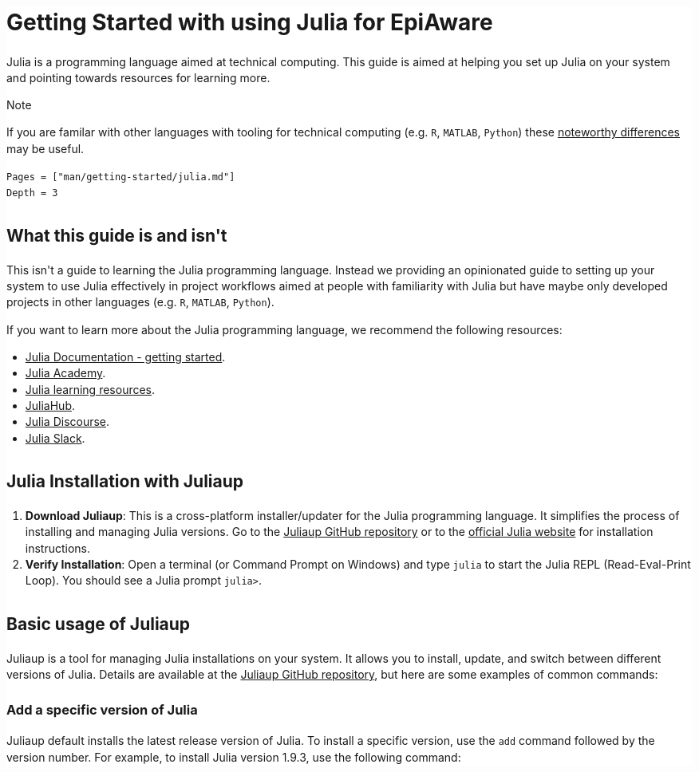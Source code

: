 # Getting Started with using Julia for EpiAware

Julia is a programming language aimed at technical computing. This guide is aimed at helping you set up Julia on your system and pointing towards resources for learning more.

> [!NOTE]
> If you are familar with other languages with tooling for technical computing (e.g. `R`, `MATLAB`, `Python`) these [noteworthy differences](https://docs.julialang.org/en/v1/manual/noteworthy-differences/) may be useful.

```@contents
Pages = ["man/getting-started/julia.md"]
Depth = 3
```

## What this guide is and isn't

This isn't a guide to learning the Julia programming language. Instead we providing an opinionated guide to setting up your system to use Julia effectively in project workflows aimed at people with familiarity with Julia but have maybe only developed projects in other languages (e.g. `R`, `MATLAB`, `Python`).

If you want to learn more about the Julia programming language, we recommend the following resources:

- [Julia Documentation - getting started](https://docs.julialang.org/en/v1/manual/getting-started/).
- [Julia Academy](https://juliaacademy.com/).
- [Julia learning resources](https://julialang.org/learning/).
- [JuliaHub](https://juliahub.com/).
- [Julia Discourse](https://discourse.julialang.org/).
- [Julia Slack](https://julialang.slack.com/).

## Julia Installation with Juliaup

1. **Download Juliaup**: This is a cross-platform installer/updater for the Julia programming language. It simplifies the process of installing and managing Julia versions. Go to the [Juliaup GitHub repository](https://github.com/JuliaLang/juliaup) or to the [official Julia website](https://julialang.org/downloads/) for installation instructions.
2. **Verify Installation**: Open a terminal (or Command Prompt on Windows) and type `julia` to start the Julia REPL (Read-Eval-Print Loop). You should see a Julia prompt `julia>`.

## Basic usage of Juliaup

Juliaup is a tool for managing Julia installations on your system. It allows you to install, update, and switch between different versions of Julia. Details are available at the [Juliaup GitHub repository](https://github.com/JuliaLang/juliaup), but here are some examples of common commands:

### Add a specific version of Julia

Juliaup default installs the latest release version of Julia. To install a specific version, use the `add` command followed by the version number. For example, to install Julia version 1.9.3, use the following command:
